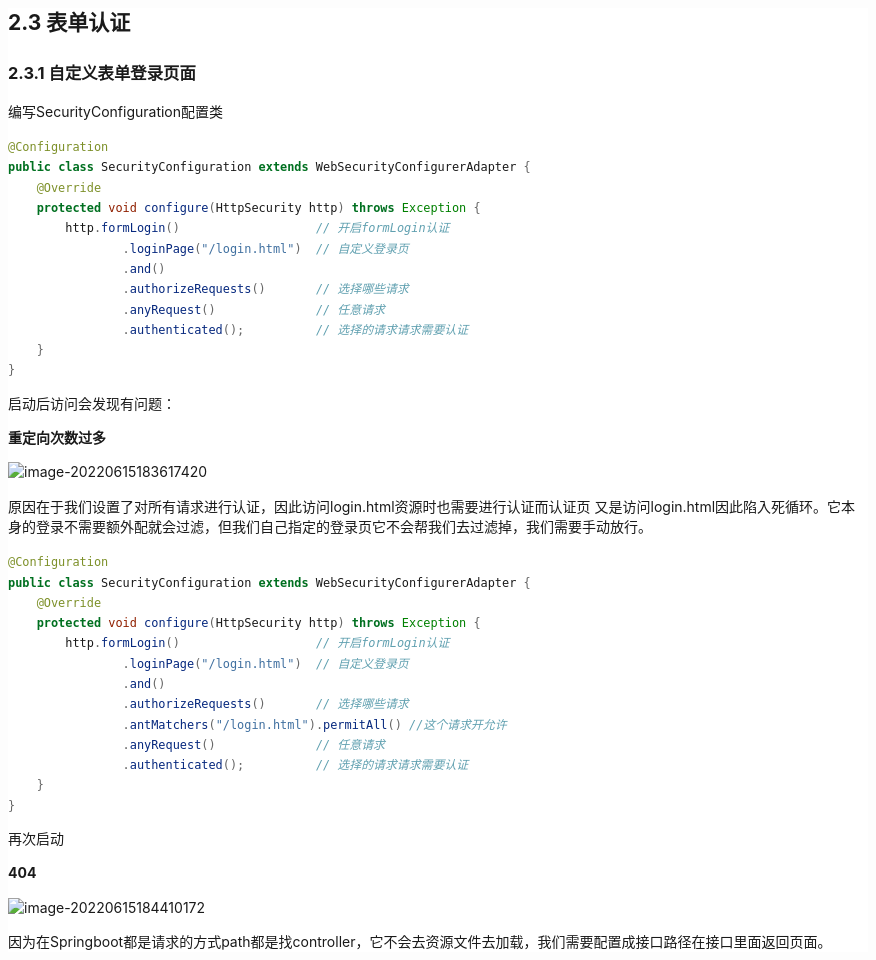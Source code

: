 
## 2.3 表单认证

### 2.3.1 自定义表单登录页面

编写SecurityConfiguration配置类

```java
@Configuration
public class SecurityConfiguration extends WebSecurityConfigurerAdapter {
    @Override
    protected void configure(HttpSecurity http) throws Exception {
        http.formLogin()                   // 开启formLogin认证
                .loginPage("/login.html")  // 自定义登录页
                .and()
                .authorizeRequests()       // 选择哪些请求
                .anyRequest()              // 任意请求
                .authenticated();          // 选择的请求请求需要认证
    }
}
```

启动后访问会发现有问题：

**重定向次数过多**

![image-20220615183617420]( https://yournotes.oss-cn-beijing.aliyuncs.com/post/document/springsecurity/image-20220615183617420.png)

原因在于我们设置了对所有请求进行认证，因此访问login.html资源时也需要进行认证而认证页 又是访问login.html因此陷入死循环。它本身的登录不需要额外配就会过滤，但我们自己指定的登录页它不会帮我们去过滤掉，我们需要手动放行。

```java
@Configuration
public class SecurityConfiguration extends WebSecurityConfigurerAdapter {
    @Override
    protected void configure(HttpSecurity http) throws Exception {
        http.formLogin()                   // 开启formLogin认证
                .loginPage("/login.html")  // 自定义登录页
                .and()
                .authorizeRequests()       // 选择哪些请求
                .antMatchers("/login.html").permitAll() //这个请求开允许
                .anyRequest()              // 任意请求
                .authenticated();          // 选择的请求请求需要认证
    }
}
```

再次启动

**404**

![image-20220615184410172]( https://yournotes.oss-cn-beijing.aliyuncs.com/post/document/springsecurity/image-20220615184410172.png)

因为在Springboot都是请求的方式path都是找controller，它不会去资源文件去加载，我们需要配置成接口路径在接口里面返回页面。
